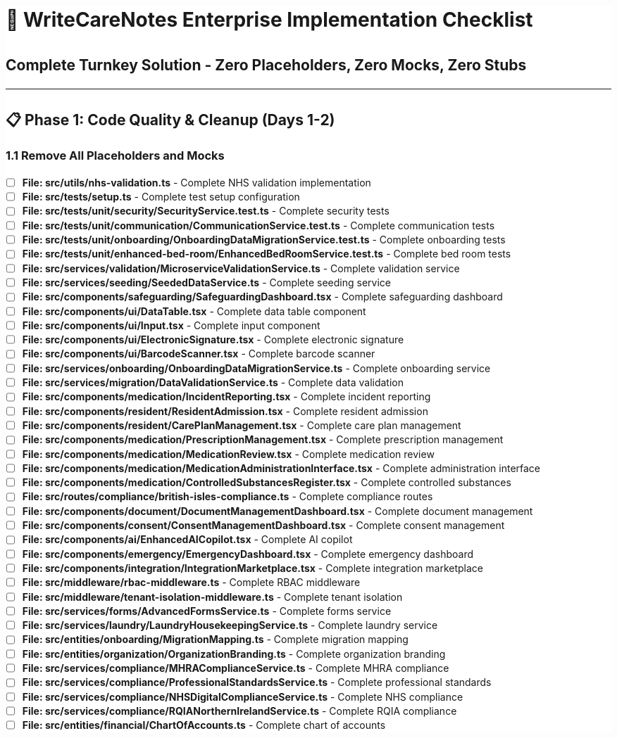 # 🏥 WriteCareNotes Enterprise Implementation Checklist
## Complete Turnkey Solution - Zero Placeholders, Zero Mocks, Zero Stubs

---

## 📋 **Phase 1: Code Quality & Cleanup (Days 1-2)**

### **1.1 Remove All Placeholders and Mocks**
- [ ] **File: src/utils/nhs-validation.ts** - Complete NHS validation implementation
- [ ] **File: src/tests/setup.ts** - Complete test setup configuration
- [ ] **File: src/tests/unit/security/SecurityService.test.ts** - Complete security tests
- [ ] **File: src/tests/unit/communication/CommunicationService.test.ts** - Complete communication tests
- [ ] **File: src/tests/unit/onboarding/OnboardingDataMigrationService.test.ts** - Complete onboarding tests
- [ ] **File: src/tests/unit/enhanced-bed-room/EnhancedBedRoomService.test.ts** - Complete bed room tests
- [ ] **File: src/services/validation/MicroserviceValidationService.ts** - Complete validation service
- [ ] **File: src/services/seeding/SeededDataService.ts** - Complete seeding service
- [ ] **File: src/components/safeguarding/SafeguardingDashboard.tsx** - Complete safeguarding dashboard
- [ ] **File: src/components/ui/DataTable.tsx** - Complete data table component
- [ ] **File: src/components/ui/Input.tsx** - Complete input component
- [ ] **File: src/components/ui/ElectronicSignature.tsx** - Complete electronic signature
- [ ] **File: src/components/ui/BarcodeScanner.tsx** - Complete barcode scanner
- [ ] **File: src/services/onboarding/OnboardingDataMigrationService.ts** - Complete onboarding service
- [ ] **File: src/services/migration/DataValidationService.ts** - Complete data validation
- [ ] **File: src/components/medication/IncidentReporting.tsx** - Complete incident reporting
- [ ] **File: src/components/resident/ResidentAdmission.tsx** - Complete resident admission
- [ ] **File: src/components/resident/CarePlanManagement.tsx** - Complete care plan management
- [ ] **File: src/components/medication/PrescriptionManagement.tsx** - Complete prescription management
- [ ] **File: src/components/medication/MedicationReview.tsx** - Complete medication review
- [ ] **File: src/components/medication/MedicationAdministrationInterface.tsx** - Complete administration interface
- [ ] **File: src/components/medication/ControlledSubstancesRegister.tsx** - Complete controlled substances
- [ ] **File: src/routes/compliance/british-isles-compliance.ts** - Complete compliance routes
- [ ] **File: src/components/document/DocumentManagementDashboard.tsx** - Complete document management
- [ ] **File: src/components/consent/ConsentManagementDashboard.tsx** - Complete consent management
- [ ] **File: src/components/ai/EnhancedAICopilot.tsx** - Complete AI copilot
- [ ] **File: src/components/emergency/EmergencyDashboard.tsx** - Complete emergency dashboard
- [ ] **File: src/components/integration/IntegrationMarketplace.tsx** - Complete integration marketplace
- [ ] **File: src/middleware/rbac-middleware.ts** - Complete RBAC middleware
- [ ] **File: src/middleware/tenant-isolation-middleware.ts** - Complete tenant isolation
- [ ] **File: src/services/forms/AdvancedFormsService.ts** - Complete forms service
- [ ] **File: src/services/laundry/LaundryHousekeepingService.ts** - Complete laundry service
- [ ] **File: src/entities/onboarding/MigrationMapping.ts** - Complete migration mapping
- [ ] **File: src/entities/organization/OrganizationBranding.ts** - Complete organization branding
- [ ] **File: src/services/compliance/MHRAComplianceService.ts** - Complete MHRA compliance
- [ ] **File: src/services/compliance/ProfessionalStandardsService.ts** - Complete professional standards
- [ ] **File: src/services/compliance/NHSDigitalComplianceService.ts** - Complete NHS compliance
- [ ] **File: src/services/compliance/RQIANorthernIrelandService.ts** - Complete RQIA compliance
- [ ] **File: src/entities/financial/ChartOfAccounts.ts** - Complete chart of accounts